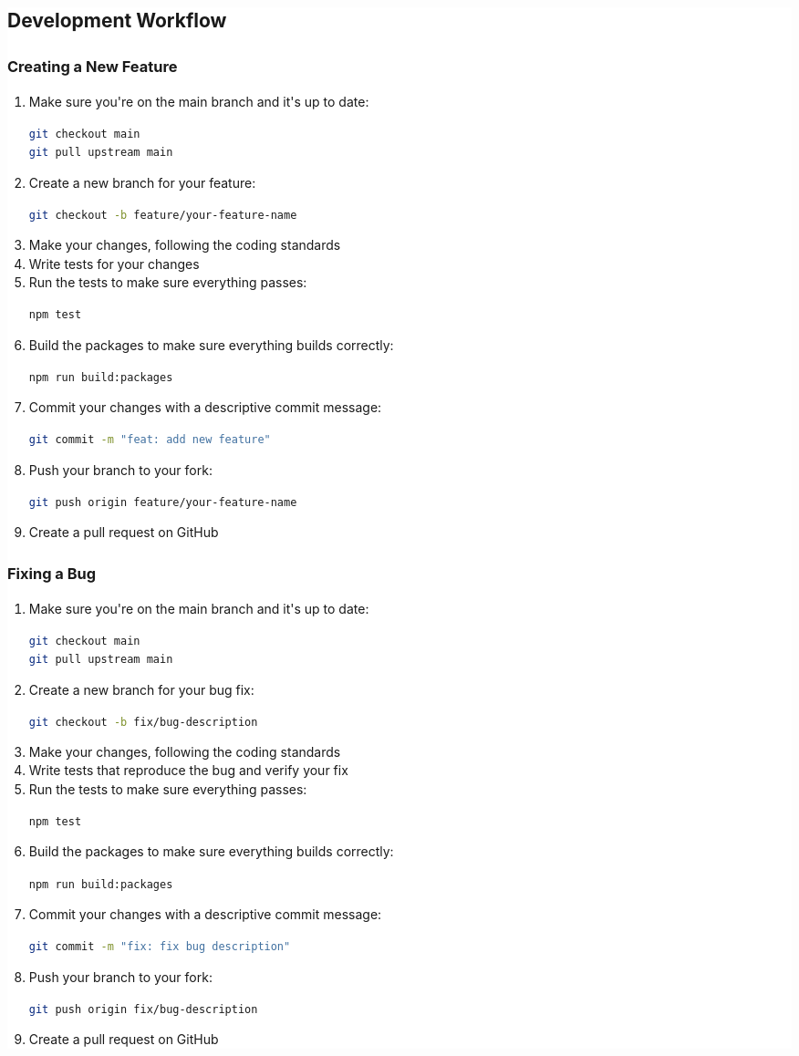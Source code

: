## Development Workflow

### Creating a New Feature

1. Make sure you're on the main branch and it's up to date:
   ```bash
   git checkout main
   git pull upstream main
   ```
2. Create a new branch for your feature:
   ```bash
   git checkout -b feature/your-feature-name
   ```
3. Make your changes, following the coding standards
4. Write tests for your changes
5. Run the tests to make sure everything passes:
   ```bash
   npm test
   ```
6. Build the packages to make sure everything builds correctly:
   ```bash
   npm run build:packages
   ```
7. Commit your changes with a descriptive commit message:
   ```bash
   git commit -m "feat: add new feature"
   ```
8. Push your branch to your fork:
   ```bash
   git push origin feature/your-feature-name
   ```
9. Create a pull request on GitHub

### Fixing a Bug

1. Make sure you're on the main branch and it's up to date:
   ```bash
   git checkout main
   git pull upstream main
   ```
2. Create a new branch for your bug fix:
   ```bash
   git checkout -b fix/bug-description
   ```
3. Make your changes, following the coding standards
4. Write tests that reproduce the bug and verify your fix
5. Run the tests to make sure everything passes:
   ```bash
   npm test
   ```
6. Build the packages to make sure everything builds correctly:
   ```bash
   npm run build:packages
   ```
7. Commit your changes with a descriptive commit message:
   ```bash
   git commit -m "fix: fix bug description"
   ```
8. Push your branch to your fork:
   ```bash
   git push origin fix/bug-description
   ```
9. Create a pull request on GitHub
